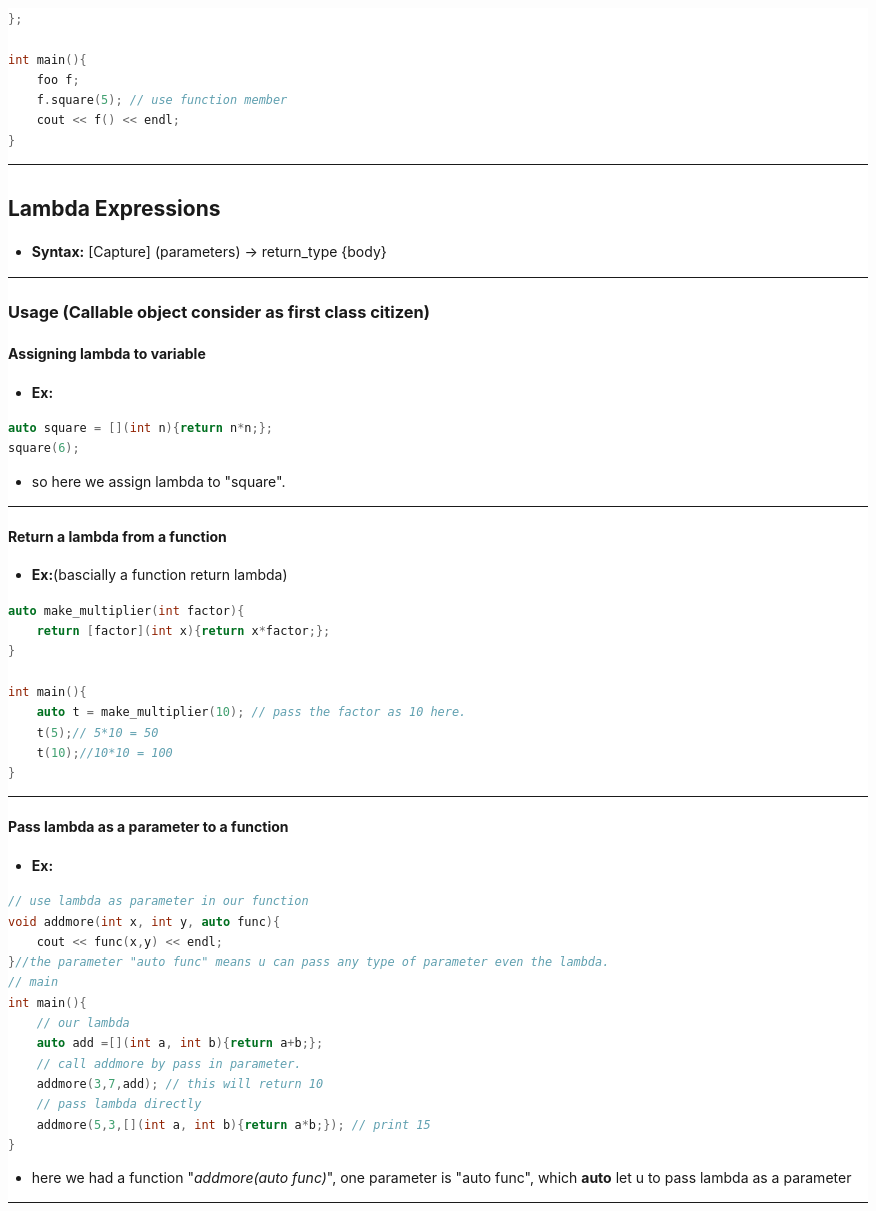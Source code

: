 ```cpp
};

int main(){
    foo f;
    f.square(5); // use function member
    cout << f() << endl;
}
```

---
## **Lambda Expressions**

- **Syntax:** [Capture] (parameters) -> return_type {body}
---
### Usage (Callable object consider as first class citizen)
#### **Assigning lambda to variable**
- **Ex:**
```cpp
auto square = [](int n){return n*n;};
square(6);
 ```
 - so here we assign lambda to "square".

 ---
 #### **Return a lambda from a function**
- **Ex:**(bascially a function return lambda)
```cpp
auto make_multiplier(int factor){
    return [factor](int x){return x*factor;};
}

int main(){
    auto t = make_multiplier(10); // pass the factor as 10 here.
    t(5);// 5*10 = 50
    t(10);//10*10 = 100
}
```
---
#### **Pass lambda as a parameter to a function**
- **Ex:**
```cpp
// use lambda as parameter in our function
void addmore(int x, int y, auto func){
    cout << func(x,y) << endl;
}//the parameter "auto func" means u can pass any type of parameter even the lambda.
// main
int main(){
    // our lambda
    auto add =[](int a, int b){return a+b;};
    // call addmore by pass in parameter.
    addmore(3,7,add); // this will return 10
    // pass lambda directly
    addmore(5,3,[](int a, int b){return a*b;}); // print 15
}
```
- here we had a function "*addmore(auto func)*", one parameter is "auto func", which **auto** let u to pass lambda as a parameter

---